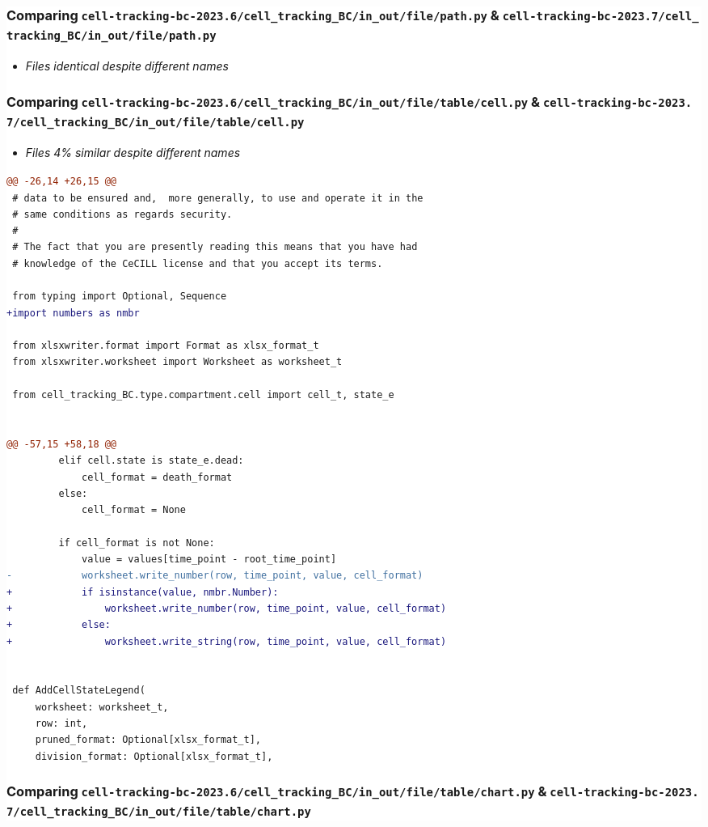 ### Comparing `cell-tracking-bc-2023.6/cell_tracking_BC/in_out/file/path.py` & `cell-tracking-bc-2023.7/cell_tracking_BC/in_out/file/path.py`

 * *Files identical despite different names*

### Comparing `cell-tracking-bc-2023.6/cell_tracking_BC/in_out/file/table/cell.py` & `cell-tracking-bc-2023.7/cell_tracking_BC/in_out/file/table/cell.py`

 * *Files 4% similar despite different names*

```diff
@@ -26,14 +26,15 @@
 # data to be ensured and,  more generally, to use and operate it in the
 # same conditions as regards security.
 #
 # The fact that you are presently reading this means that you have had
 # knowledge of the CeCILL license and that you accept its terms.
 
 from typing import Optional, Sequence
+import numbers as nmbr
 
 from xlsxwriter.format import Format as xlsx_format_t
 from xlsxwriter.worksheet import Worksheet as worksheet_t
 
 from cell_tracking_BC.type.compartment.cell import cell_t, state_e
 
 
@@ -57,15 +58,18 @@
         elif cell.state is state_e.dead:
             cell_format = death_format
         else:
             cell_format = None
 
         if cell_format is not None:
             value = values[time_point - root_time_point]
-            worksheet.write_number(row, time_point, value, cell_format)
+            if isinstance(value, nmbr.Number):
+                worksheet.write_number(row, time_point, value, cell_format)
+            else:
+                worksheet.write_string(row, time_point, value, cell_format)
 
 
 def AddCellStateLegend(
     worksheet: worksheet_t,
     row: int,
     pruned_format: Optional[xlsx_format_t],
     division_format: Optional[xlsx_format_t],
```

### Comparing `cell-tracking-bc-2023.6/cell_tracking_BC/in_out/file/table/chart.py` & `cell-tracking-bc-2023.7/cell_tracking_BC/in_out/file/table/chart.py`
